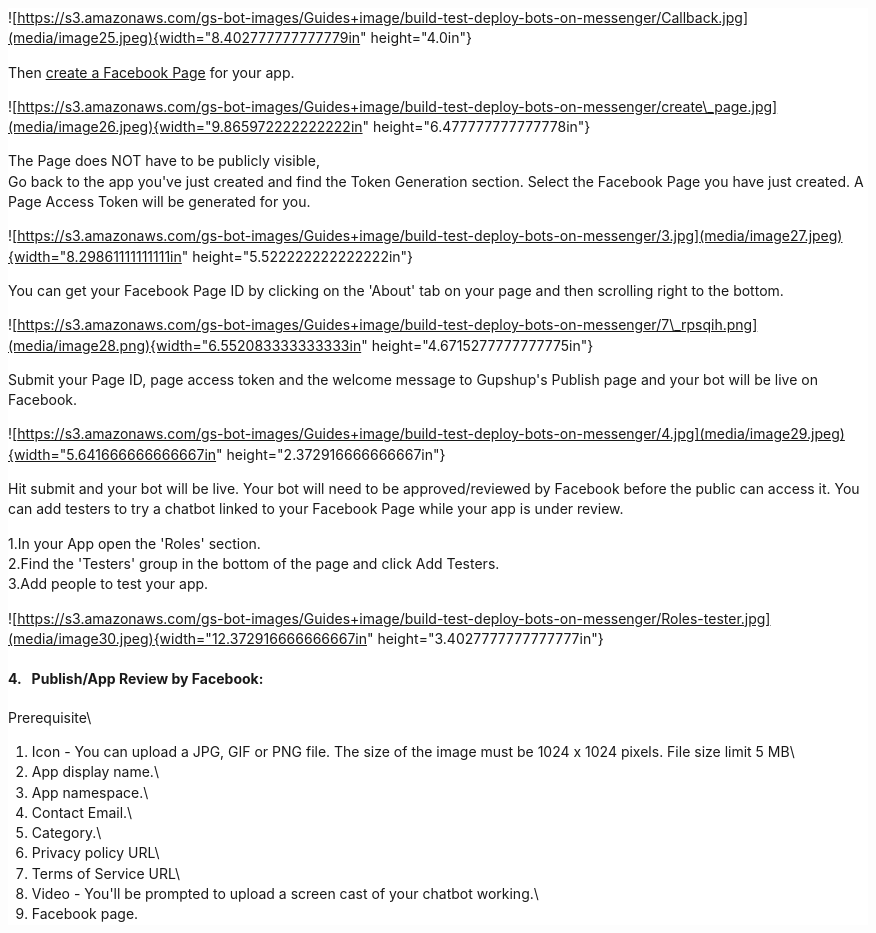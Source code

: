 ![https://s3.amazonaws.com/gs-bot-images/Guides+image/build-test-deploy-bots-on-messenger/Callback.jpg](media/image25.jpeg){width="8.402777777777779in"
height="4.0in"}

Then [create a Facebook Page](https://www.facebook.com/pages/create) for
your app. 

![https://s3.amazonaws.com/gs-bot-images/Guides+image/build-test-deploy-bots-on-messenger/create\_page.jpg](media/image26.jpeg){width="9.865972222222222in"
height="6.477777777777778in"}

The Page does NOT have to be publicly visible, \
Go back to the app you\'ve just created and find the Token Generation
section. Select the Facebook Page you have just created. A Page Access
Token will be generated for you. 

![https://s3.amazonaws.com/gs-bot-images/Guides+image/build-test-deploy-bots-on-messenger/3.jpg](media/image27.jpeg){width="8.29861111111111in"
height="5.522222222222222in"}

You can get your Facebook Page ID by clicking on the \'About\' tab on
your page and then scrolling right to the bottom. 

![https://s3.amazonaws.com/gs-bot-images/Guides+image/build-test-deploy-bots-on-messenger/7\_rpsqih.png](media/image28.png){width="6.552083333333333in"
height="4.6715277777777775in"}

Submit your Page ID, page access token and the welcome message to
Gupshup\'s Publish page and your bot will be live on Facebook. 

![https://s3.amazonaws.com/gs-bot-images/Guides+image/build-test-deploy-bots-on-messenger/4.jpg](media/image29.jpeg){width="5.641666666666667in"
height="2.372916666666667in"}

Hit submit and your bot will be live. Your bot will need to be
approved/reviewed by Facebook before the public can access it. You can
add testers to try a chatbot linked to your Facebook Page while your app
is under review.

1.In your App open the \'Roles\' section. \
2.Find the \'Testers\' group in the bottom of the page and click Add
Testers. \
3.Add people to test your app. 

![https://s3.amazonaws.com/gs-bot-images/Guides+image/build-test-deploy-bots-on-messenger/Roles-tester.jpg](media/image30.jpeg){width="12.372916666666667in"
height="3.4027777777777777in"}

#### 4.   Publish/App Review by Facebook:

Prerequisite\
1. Icon - You can upload a JPG, GIF or PNG file. The size of the image
must be 1024 x 1024 pixels. File size limit 5 MB\
2. App display name.\
3. App namespace.\
4. Contact Email.\
5. Category.\
6. Privacy policy URL\
7. Terms of Service URL\
8. Video - You\'ll be prompted to upload a screen cast of your chatbot
working.\
9. Facebook page.
